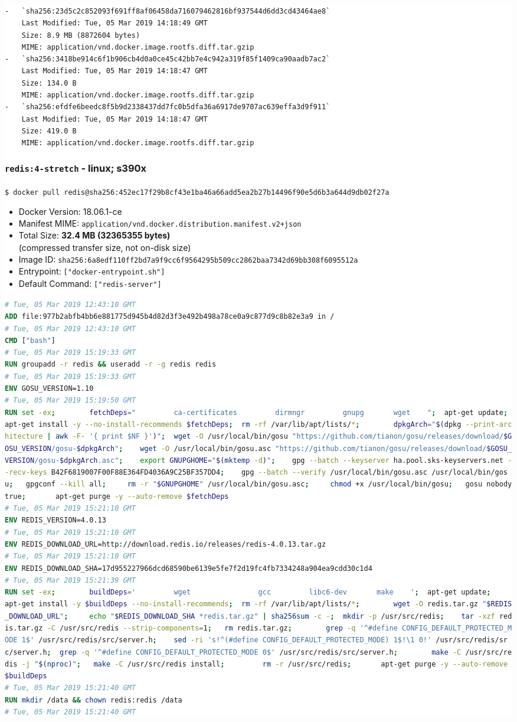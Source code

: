 	-	`sha256:23d5c2c852093f691ff8af06458da716079462816bf937544d6dd3cd43464ae8`  
		Last Modified: Tue, 05 Mar 2019 14:18:49 GMT  
		Size: 8.9 MB (8872604 bytes)  
		MIME: application/vnd.docker.image.rootfs.diff.tar.gzip
	-	`sha256:3418be914c6f1b906cb4d0a0ce45c42bb7e4c942a319f85f1409ca90aadb7ac2`  
		Last Modified: Tue, 05 Mar 2019 14:18:47 GMT  
		Size: 134.0 B  
		MIME: application/vnd.docker.image.rootfs.diff.tar.gzip
	-	`sha256:efdfe6beedc8f5b9d2338437dd7fc0b5dfa36a6917de9707ac639effa3d9f911`  
		Last Modified: Tue, 05 Mar 2019 14:18:47 GMT  
		Size: 419.0 B  
		MIME: application/vnd.docker.image.rootfs.diff.tar.gzip

### `redis:4-stretch` - linux; s390x

```console
$ docker pull redis@sha256:452ec17f29b8cf43e1ba46a66add5ea2b27b14496f90e5d6b3a644d9db02f27a
```

-	Docker Version: 18.06.1-ce
-	Manifest MIME: `application/vnd.docker.distribution.manifest.v2+json`
-	Total Size: **32.4 MB (32365355 bytes)**  
	(compressed transfer size, not on-disk size)
-	Image ID: `sha256:6a8edf110ff2bd7a9f9cc6f9564295b509cc2862baa7342d69bb308f6095512a`
-	Entrypoint: `["docker-entrypoint.sh"]`
-	Default Command: `["redis-server"]`

```dockerfile
# Tue, 05 Mar 2019 12:43:10 GMT
ADD file:977b2abfb4bb6e881775d945b4d82d3f3e492b498a78ce0a9c877d9c8b82e3a9 in / 
# Tue, 05 Mar 2019 12:43:10 GMT
CMD ["bash"]
# Tue, 05 Mar 2019 15:19:33 GMT
RUN groupadd -r redis && useradd -r -g redis redis
# Tue, 05 Mar 2019 15:19:33 GMT
ENV GOSU_VERSION=1.10
# Tue, 05 Mar 2019 15:19:50 GMT
RUN set -ex; 		fetchDeps=" 		ca-certificates 		dirmngr 		gnupg 		wget 	"; 	apt-get update; 	apt-get install -y --no-install-recommends $fetchDeps; 	rm -rf /var/lib/apt/lists/*; 		dpkgArch="$(dpkg --print-architecture | awk -F- '{ print $NF }')"; 	wget -O /usr/local/bin/gosu "https://github.com/tianon/gosu/releases/download/$GOSU_VERSION/gosu-$dpkgArch"; 	wget -O /usr/local/bin/gosu.asc "https://github.com/tianon/gosu/releases/download/$GOSU_VERSION/gosu-$dpkgArch.asc"; 	export GNUPGHOME="$(mktemp -d)"; 	gpg --batch --keyserver ha.pool.sks-keyservers.net --recv-keys B42F6819007F00F88E364FD4036A9C25BF357DD4; 	gpg --batch --verify /usr/local/bin/gosu.asc /usr/local/bin/gosu; 	gpgconf --kill all; 	rm -r "$GNUPGHOME" /usr/local/bin/gosu.asc; 	chmod +x /usr/local/bin/gosu; 	gosu nobody true; 		apt-get purge -y --auto-remove $fetchDeps
# Tue, 05 Mar 2019 15:21:10 GMT
ENV REDIS_VERSION=4.0.13
# Tue, 05 Mar 2019 15:21:10 GMT
ENV REDIS_DOWNLOAD_URL=http://download.redis.io/releases/redis-4.0.13.tar.gz
# Tue, 05 Mar 2019 15:21:10 GMT
ENV REDIS_DOWNLOAD_SHA=17d955227966dcd68590be6139e5fe7f2d19fc4fb7334248a904ea9cdd30c1d4
# Tue, 05 Mar 2019 15:21:39 GMT
RUN set -ex; 		buildDeps=' 		wget 				gcc 		libc6-dev 		make 	'; 	apt-get update; 	apt-get install -y $buildDeps --no-install-recommends; 	rm -rf /var/lib/apt/lists/*; 		wget -O redis.tar.gz "$REDIS_DOWNLOAD_URL"; 	echo "$REDIS_DOWNLOAD_SHA *redis.tar.gz" | sha256sum -c -; 	mkdir -p /usr/src/redis; 	tar -xzf redis.tar.gz -C /usr/src/redis --strip-components=1; 	rm redis.tar.gz; 		grep -q '^#define CONFIG_DEFAULT_PROTECTED_MODE 1$' /usr/src/redis/src/server.h; 	sed -ri 's!^(#define CONFIG_DEFAULT_PROTECTED_MODE) 1$!\1 0!' /usr/src/redis/src/server.h; 	grep -q '^#define CONFIG_DEFAULT_PROTECTED_MODE 0$' /usr/src/redis/src/server.h; 		make -C /usr/src/redis -j "$(nproc)"; 	make -C /usr/src/redis install; 		rm -r /usr/src/redis; 		apt-get purge -y --auto-remove $buildDeps
# Tue, 05 Mar 2019 15:21:40 GMT
RUN mkdir /data && chown redis:redis /data
# Tue, 05 Mar 2019 15:21:40 GMT
```